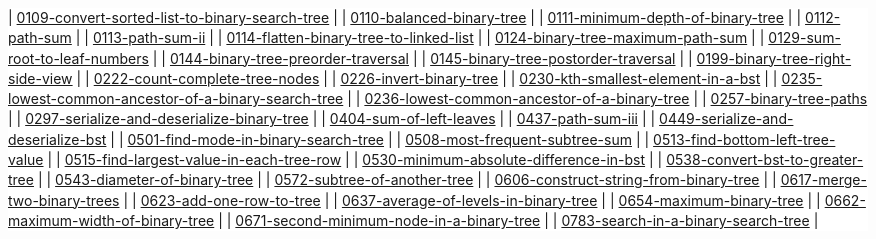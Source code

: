 | [0109-convert-sorted-list-to-binary-search-tree](https://github.com/Avulamanohar/leetcode/tree/master/0109-convert-sorted-list-to-binary-search-tree) |
| [0110-balanced-binary-tree](https://github.com/Avulamanohar/leetcode/tree/master/0110-balanced-binary-tree) |
| [0111-minimum-depth-of-binary-tree](https://github.com/Avulamanohar/leetcode/tree/master/0111-minimum-depth-of-binary-tree) |
| [0112-path-sum](https://github.com/Avulamanohar/leetcode/tree/master/0112-path-sum) |
| [0113-path-sum-ii](https://github.com/Avulamanohar/leetcode/tree/master/0113-path-sum-ii) |
| [0114-flatten-binary-tree-to-linked-list](https://github.com/Avulamanohar/leetcode/tree/master/0114-flatten-binary-tree-to-linked-list) |
| [0124-binary-tree-maximum-path-sum](https://github.com/Avulamanohar/leetcode/tree/master/0124-binary-tree-maximum-path-sum) |
| [0129-sum-root-to-leaf-numbers](https://github.com/Avulamanohar/leetcode/tree/master/0129-sum-root-to-leaf-numbers) |
| [0144-binary-tree-preorder-traversal](https://github.com/Avulamanohar/leetcode/tree/master/0144-binary-tree-preorder-traversal) |
| [0145-binary-tree-postorder-traversal](https://github.com/Avulamanohar/leetcode/tree/master/0145-binary-tree-postorder-traversal) |
| [0199-binary-tree-right-side-view](https://github.com/Avulamanohar/leetcode/tree/master/0199-binary-tree-right-side-view) |
| [0222-count-complete-tree-nodes](https://github.com/Avulamanohar/leetcode/tree/master/0222-count-complete-tree-nodes) |
| [0226-invert-binary-tree](https://github.com/Avulamanohar/leetcode/tree/master/0226-invert-binary-tree) |
| [0230-kth-smallest-element-in-a-bst](https://github.com/Avulamanohar/leetcode/tree/master/0230-kth-smallest-element-in-a-bst) |
| [0235-lowest-common-ancestor-of-a-binary-search-tree](https://github.com/Avulamanohar/leetcode/tree/master/0235-lowest-common-ancestor-of-a-binary-search-tree) |
| [0236-lowest-common-ancestor-of-a-binary-tree](https://github.com/Avulamanohar/leetcode/tree/master/0236-lowest-common-ancestor-of-a-binary-tree) |
| [0257-binary-tree-paths](https://github.com/Avulamanohar/leetcode/tree/master/0257-binary-tree-paths) |
| [0297-serialize-and-deserialize-binary-tree](https://github.com/Avulamanohar/leetcode/tree/master/0297-serialize-and-deserialize-binary-tree) |
| [0404-sum-of-left-leaves](https://github.com/Avulamanohar/leetcode/tree/master/0404-sum-of-left-leaves) |
| [0437-path-sum-iii](https://github.com/Avulamanohar/leetcode/tree/master/0437-path-sum-iii) |
| [0449-serialize-and-deserialize-bst](https://github.com/Avulamanohar/leetcode/tree/master/0449-serialize-and-deserialize-bst) |
| [0501-find-mode-in-binary-search-tree](https://github.com/Avulamanohar/leetcode/tree/master/0501-find-mode-in-binary-search-tree) |
| [0508-most-frequent-subtree-sum](https://github.com/Avulamanohar/leetcode/tree/master/0508-most-frequent-subtree-sum) |
| [0513-find-bottom-left-tree-value](https://github.com/Avulamanohar/leetcode/tree/master/0513-find-bottom-left-tree-value) |
| [0515-find-largest-value-in-each-tree-row](https://github.com/Avulamanohar/leetcode/tree/master/0515-find-largest-value-in-each-tree-row) |
| [0530-minimum-absolute-difference-in-bst](https://github.com/Avulamanohar/leetcode/tree/master/0530-minimum-absolute-difference-in-bst) |
| [0538-convert-bst-to-greater-tree](https://github.com/Avulamanohar/leetcode/tree/master/0538-convert-bst-to-greater-tree) |
| [0543-diameter-of-binary-tree](https://github.com/Avulamanohar/leetcode/tree/master/0543-diameter-of-binary-tree) |
| [0572-subtree-of-another-tree](https://github.com/Avulamanohar/leetcode/tree/master/0572-subtree-of-another-tree) |
| [0606-construct-string-from-binary-tree](https://github.com/Avulamanohar/leetcode/tree/master/0606-construct-string-from-binary-tree) |
| [0617-merge-two-binary-trees](https://github.com/Avulamanohar/leetcode/tree/master/0617-merge-two-binary-trees) |
| [0623-add-one-row-to-tree](https://github.com/Avulamanohar/leetcode/tree/master/0623-add-one-row-to-tree) |
| [0637-average-of-levels-in-binary-tree](https://github.com/Avulamanohar/leetcode/tree/master/0637-average-of-levels-in-binary-tree) |
| [0654-maximum-binary-tree](https://github.com/Avulamanohar/leetcode/tree/master/0654-maximum-binary-tree) |
| [0662-maximum-width-of-binary-tree](https://github.com/Avulamanohar/leetcode/tree/master/0662-maximum-width-of-binary-tree) |
| [0671-second-minimum-node-in-a-binary-tree](https://github.com/Avulamanohar/leetcode/tree/master/0671-second-minimum-node-in-a-binary-tree) |
| [0783-search-in-a-binary-search-tree](https://github.com/Avulamanohar/leetcode/tree/master/0783-search-in-a-binary-search-tree) |